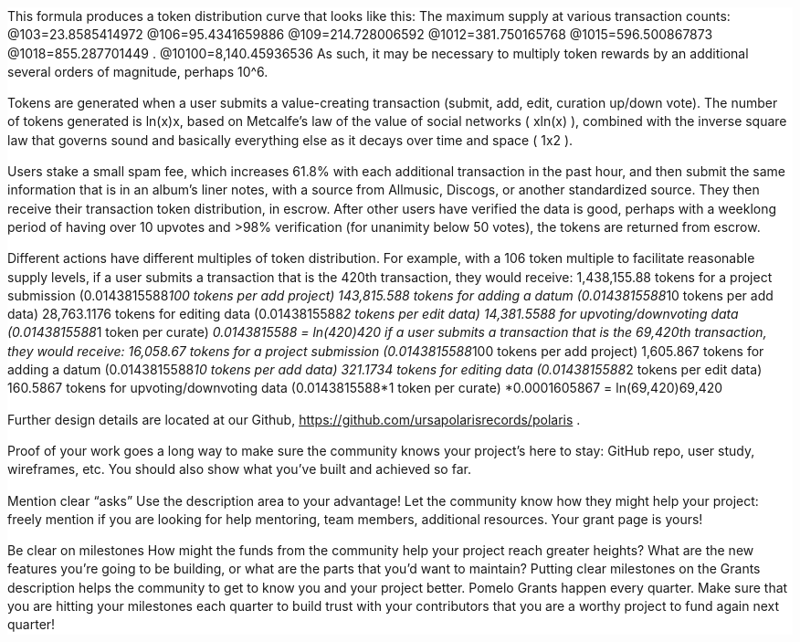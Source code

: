 
This formula produces a token distribution curve that looks like this:
The maximum supply at various transaction counts:
@103=23.8585414972
@106=95.4341659886
@109=214.728006592
@1012=381.750165768
@1015=596.500867873
@1018=855.287701449
.
@10100=8,140.45936536
As such, it may be necessary to multiply token rewards by an additional several orders of magnitude, perhaps 10^6.

Tokens are generated when a user submits a value-creating transaction (submit, add, edit, curation up/down vote). The number of tokens generated is ln(x)x, based on Metcalfe’s law of the value of social networks ( xln(x) ), combined with the inverse square law that governs sound and basically everything else as it decays over time and space ( 1x2 ). 

Users stake a small spam fee, which increases 61.8% with each additional transaction in the past hour, and then submit the same information that is in an album’s liner notes, with a source from Allmusic, Discogs, or another standardized source. They then receive their transaction token distribution, in escrow. After other users have verified the data is good, perhaps with a weeklong period of having over 10 upvotes and >98% verification (for unanimity below 50 votes), the tokens are returned from escrow.

Different actions have different multiples of token distribution. For example, with a 106 token multiple to facilitate reasonable supply levels, if a user submits a transaction that is the 420th transaction, they would receive:
  1,438,155.88 tokens for a project submission (0.0143815588*100 tokens per add project)
  143,815.588 tokens for adding a datum (0.0143815588*10 tokens per add data)
  28,763.1176 tokens for editing data (0.0143815588*2 tokens per edit data)
  14,381.5588 for upvoting/downvoting data (0.0143815588*1 token per curate)
*0.0143815588 = ln(420)420
 if a user submits a transaction that is the 69,420th transaction, they would receive:
  16,058.67 tokens for a project submission (0.0143815588*100 tokens per add project)
  1,605.867 tokens for adding a datum (0.0143815588*10 tokens per add data)
  321.1734 tokens for editing data (0.0143815588*2 tokens per edit data)
  160.5867 tokens for upvoting/downvoting data (0.0143815588*1 token per curate)
*0.0001605867 = ln(69,420)69,420


Further design details are located at our Github, https://github.com/ursapolarisrecords/polaris .



Proof of your work goes a long way to make sure the community knows your project’s here to stay: GitHub repo, user study, wireframes, etc. You should also show what you’ve built and achieved so far.

Mention clear “asks”
Use the description area to your advantage! Let the community know how they might help your project: freely mention if you are looking for help mentoring, team members, additional resources. Your grant page is yours!

Be clear on milestones
How might the funds from the community help your project reach greater heights? What are the new features you’re going to be building, or what are the parts that you’d want to maintain? Putting clear milestones on the Grants description helps the community to get to know you and your project better.
Pomelo Grants happen every quarter.  Make sure that you are hitting your milestones each quarter to build trust with your contributors that you are a worthy project to fund again next quarter!
